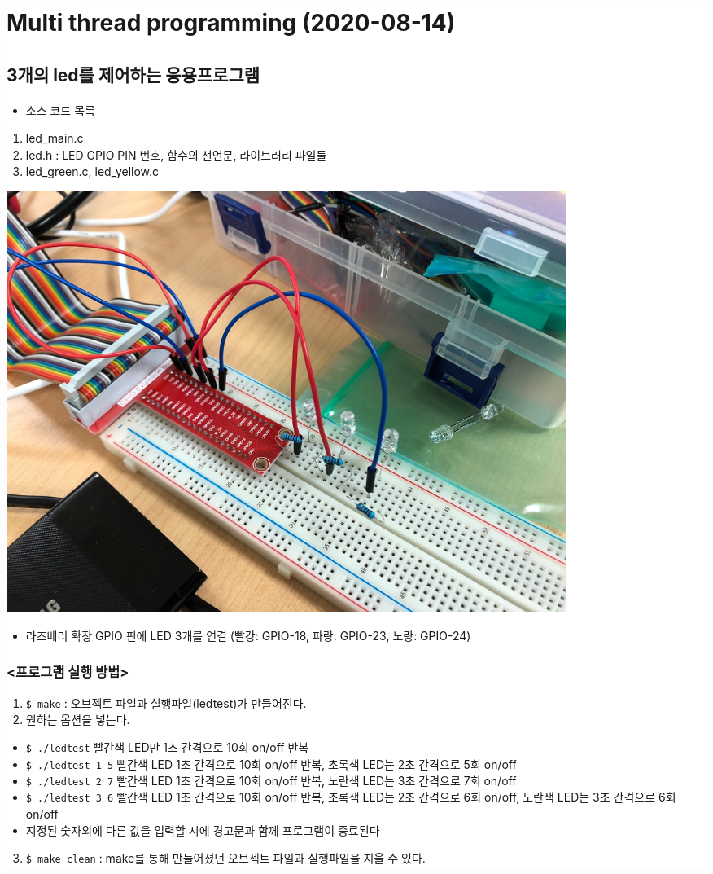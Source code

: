 # Multi thread programming (2020-08-14)

## 3개의 led를 제어하는 응용프로그램
- 소스 코드 목록
1. led_main.c 
2. led.h : LED GPIO PIN 번호, 함수의 선언문, 라이브러리 파일들
3. led_green.c, led_yellow.c

<img src="./images/1.jpg" alt="2" width="80%">

- 라즈베리 확장 GPIO 핀에 LED 3개를 연결
(빨강: GPIO-18, 파랑: GPIO-23, 노랑: GPIO-24)

### <프로그램 실행 방법>
1. `$ make` : 오브젝트 파일과 실행파일(ledtest)가 만들어진다.
2. 원하는 옵션을 넣는다.
- `$ ./ledtest` 빨간색 LED만 1초 간격으로 10회 on/off 반복
- `$ ./ledtest 1 5` 빨간색 LED 1초 간격으로 10회 on/off 반복, 초록색 LED는 2초 간격으로 5회 on/off
- `$ ./ledtest 2 7` 빨간색 LED 1초 간격으로 10회 on/off 반복, 노란색 LED는 3초 간격으로 7회 on/off
- `$ ./ledtest 3 6` 빨간색 LED 1초 간격으로 10회 on/off 반복, 초록색 LED는 2초 간격으로 6회 on/off, 노란색 LED는 3초 간격으로 6회 on/off
- 지정된 숫자외에 다른 값을 입력할 시에 경고문과 함께 프로그램이 종료된다
3. `$ make clean` : make를 통해 만들어졌던 오브젝트 파일과 실행파일을 지울 수 있다.
